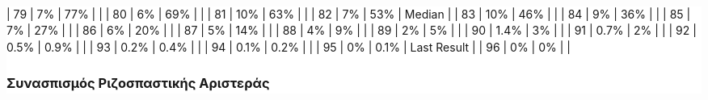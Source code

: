 | 79 | 7% | 77% |  |
| 80 | 6% | 69% |  |
| 81 | 10% | 63% |  |
| 82 | 7% | 53% | Median |
| 83 | 10% | 46% |  |
| 84 | 9% | 36% |  |
| 85 | 7% | 27% |  |
| 86 | 6% | 20% |  |
| 87 | 5% | 14% |  |
| 88 | 4% | 9% |  |
| 89 | 2% | 5% |  |
| 90 | 1.4% | 3% |  |
| 91 | 0.7% | 2% |  |
| 92 | 0.5% | 0.9% |  |
| 93 | 0.2% | 0.4% |  |
| 94 | 0.1% | 0.2% |  |
| 95 | 0% | 0.1% | Last Result |
| 96 | 0% | 0% |  |

### Συνασπισμός Ριζοσπαστικής Αριστεράς
